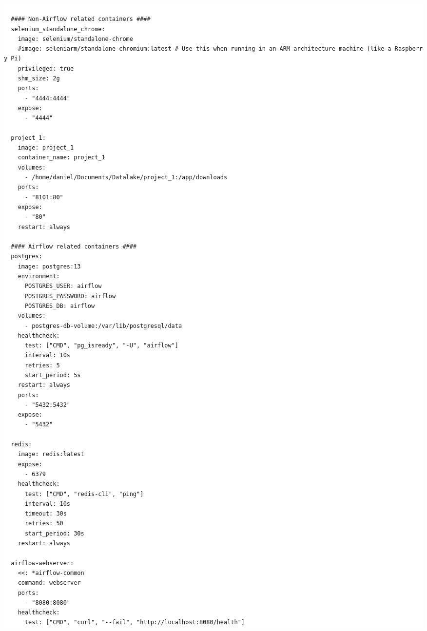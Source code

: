 ```

  #### Non-Airflow related containers ####
  selenium_standalone_chrome:
    image: selenium/standalone-chrome
    #image: seleniarm/standalone-chromium:latest # Use this when running in an ARM architecture machine (like a Raspberry Pi)
    privileged: true
    shm_size: 2g
    ports:
      - "4444:4444"
    expose:
      - "4444"

  project_1:
    image: project_1
    container_name: project_1
    volumes:
      - /home/daniel/Documents/Datalake/project_1:/app/downloads
    ports:
      - "8101:80"
    expose:
      - "80"
    restart: always

  #### Airflow related containers ####
  postgres:
    image: postgres:13
    environment:
      POSTGRES_USER: airflow
      POSTGRES_PASSWORD: airflow
      POSTGRES_DB: airflow
    volumes:
      - postgres-db-volume:/var/lib/postgresql/data
    healthcheck:
      test: ["CMD", "pg_isready", "-U", "airflow"]
      interval: 10s
      retries: 5
      start_period: 5s
    restart: always
    ports:
      - "5432:5432"
    expose:
      - "5432"

  redis:
    image: redis:latest
    expose:
      - 6379
    healthcheck:
      test: ["CMD", "redis-cli", "ping"]
      interval: 10s
      timeout: 30s
      retries: 50
      start_period: 30s
    restart: always

  airflow-webserver:
    <<: *airflow-common
    command: webserver
    ports:
      - "8080:8080"
    healthcheck:
      test: ["CMD", "curl", "--fail", "http://localhost:8080/health"]
```